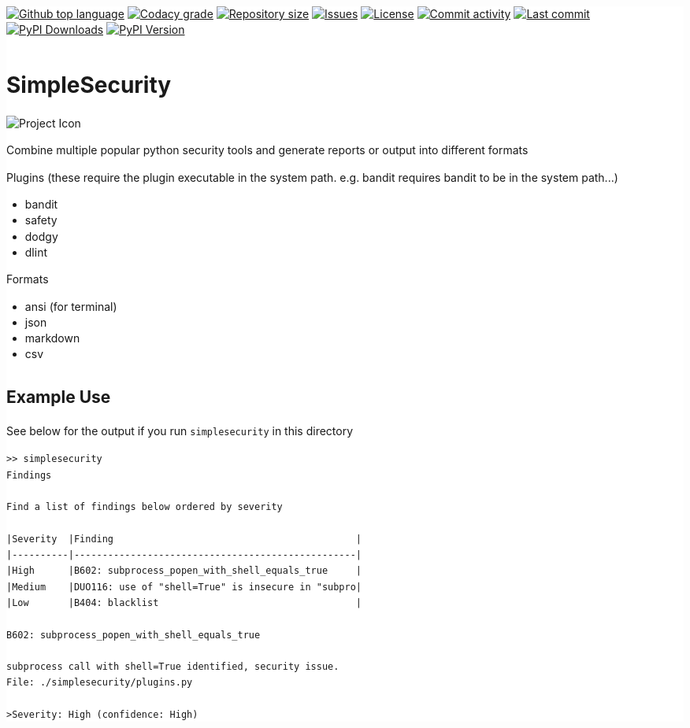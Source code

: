 [![Github top language](https://img.shields.io/github/languages/top/FHPythonUtils/SimpleSecurity.svg?style=for-the-badge)](../../)
[![Codacy grade](https://img.shields.io/codacy/grade/.svg?style=for-the-badge)](https://www.codacy.com/gh/FHPythonUtils/SimpleSecurity)
[![Repository size](https://img.shields.io/github/repo-size/FHPythonUtils/SimpleSecurity.svg?style=for-the-badge)](../../)
[![Issues](https://img.shields.io/github/issues/FHPythonUtils/SimpleSecurity.svg?style=for-the-badge)](../../issues)
[![License](https://img.shields.io/github/license/FHPythonUtils/SimpleSecurity.svg?style=for-the-badge)](/LICENSE.md)
[![Commit activity](https://img.shields.io/github/commit-activity/m/FHPythonUtils/SimpleSecurity.svg?style=for-the-badge)](../../commits/master)
[![Last commit](https://img.shields.io/github/last-commit/FHPythonUtils/SimpleSecurity.svg?style=for-the-badge)](../../commits/master)
[![PyPI Downloads](https://img.shields.io/pypi/dm/SimpleSecurity.svg?style=for-the-badge)](https://pypi.org/project/SimpleSecurity/)
[![PyPI Version](https://img.shields.io/pypi/v/SimpleSecurity.svg?style=for-the-badge)](https://pypi.org/project/SimpleSecurity/)


# SimpleSecurity

<img src="readme-assets/icons/name.png" alt="Project Icon" width="750">


Combine multiple popular python security tools and generate reports or output
into different formats

Plugins (these require the plugin executable in the system path. e.g. bandit
requires bandit to be in the system path...)

- bandit
- safety
- dodgy
- dlint

Formats

- ansi (for terminal)
- json
- markdown
- csv

## Example Use

See below for the output if you run `simplesecurity` in this directory

```txt
>> simplesecurity
Findings

Find a list of findings below ordered by severity

|Severity  |Finding                                           |
|----------|--------------------------------------------------|
|High      |B602: subprocess_popen_with_shell_equals_true     |
|Medium    |DUO116: use of "shell=True" is insecure in "subpro|
|Low       |B404: blacklist                                   |

B602: subprocess_popen_with_shell_equals_true

subprocess call with shell=True identified, security issue.
File: ./simplesecurity/plugins.py

>Severity: High (confidence: High)

```